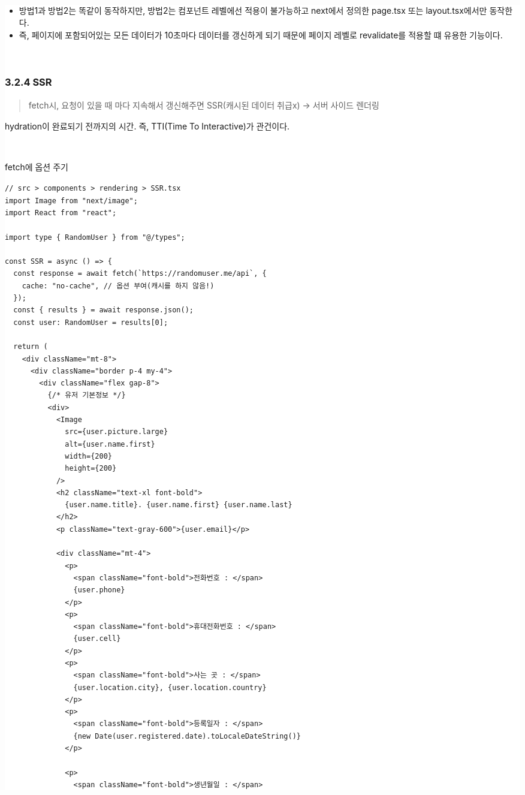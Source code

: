 - 방법1과 방법2는 똑같이 동작하지만, 방법2는 컴포넌트 레벨에선 적용이 불가능하고 next에서 정의한 page.tsx 또는 layout.tsx에서만 동작한다.
- 즉, 페이지에 포함되어있는 모든 데이터가 10초마다 데이터를 갱신하게 되기 때문에 페이지 레벨로 revalidate를 적용할 떄 유용한 기능이다.

<br>

### 3.2.4 SSR

> fetch시, 요청이 있을 때 마다 지속해서 갱신해주면 SSR(캐시된 데이터 취급x) -> 서버 사이드 렌더링

hydration이 완료되기 전까지의 시간. 즉, TTI(Time To Interactive)가 관건이다.

<br>

fetch에 옵션 주기

```tsx
// src > components > rendering > SSR.tsx
import Image from "next/image";
import React from "react";

import type { RandomUser } from "@/types";

const SSR = async () => {
  const response = await fetch(`https://randomuser.me/api`, {
    cache: "no-cache", // 옵션 부여(캐시를 하지 않음!)
  });
  const { results } = await response.json();
  const user: RandomUser = results[0];

  return (
    <div className="mt-8">
      <div className="border p-4 my-4">
        <div className="flex gap-8">
          {/* 유저 기본정보 */}
          <div>
            <Image
              src={user.picture.large}
              alt={user.name.first}
              width={200}
              height={200}
            />
            <h2 className="text-xl font-bold">
              {user.name.title}. {user.name.first} {user.name.last}
            </h2>
            <p className="text-gray-600">{user.email}</p>

            <div className="mt-4">
              <p>
                <span className="font-bold">전화번호 : </span>
                {user.phone}
              </p>
              <p>
                <span className="font-bold">휴대전화번호 : </span>
                {user.cell}
              </p>
              <p>
                <span className="font-bold">사는 곳 : </span>
                {user.location.city}, {user.location.country}
              </p>
              <p>
                <span className="font-bold">등록일자 : </span>
                {new Date(user.registered.date).toLocaleDateString()}
              </p>

              <p>
                <span className="font-bold">생년월일 : </span>
```